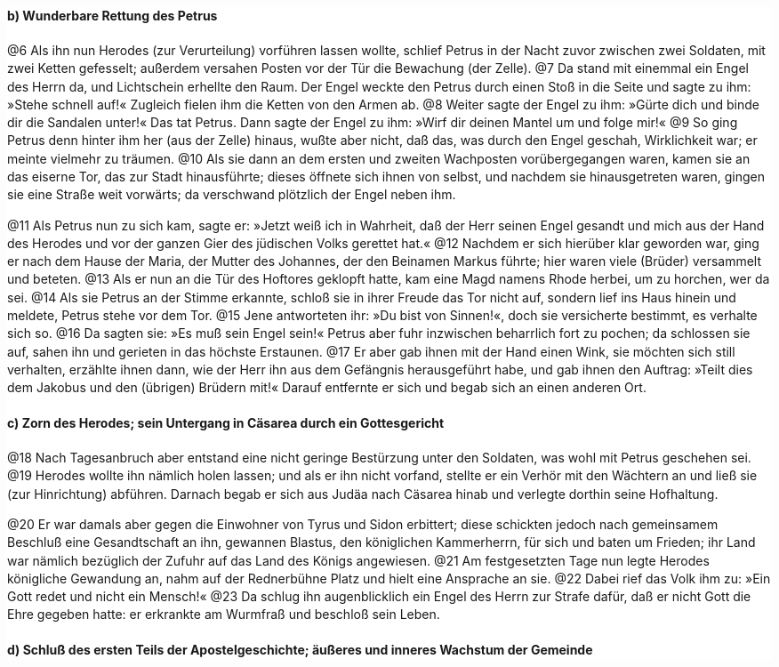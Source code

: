 #### b) Wunderbare Rettung des Petrus

@6 Als ihn nun Herodes (zur Verurteilung) vorführen lassen wollte, schlief Petrus in der Nacht zuvor zwischen zwei Soldaten, mit zwei Ketten gefesselt; außerdem versahen Posten vor der Tür die Bewachung (der Zelle).
@7 Da stand mit einemmal ein Engel des Herrn da, und Lichtschein erhellte den Raum. Der Engel weckte den Petrus durch einen Stoß in die Seite und sagte zu ihm: »Stehe schnell auf!« Zugleich fielen ihm die Ketten von den Armen ab.
@8 Weiter sagte der Engel zu ihm: »Gürte dich und binde dir die Sandalen unter!« Das tat Petrus. Dann sagte der Engel zu ihm: »Wirf dir deinen Mantel um und folge mir!«
@9 So ging Petrus denn hinter ihm her (aus der Zelle) hinaus, wußte aber nicht, daß das, was durch den Engel geschah, Wirklichkeit war; er meinte vielmehr zu träumen.
@10 Als sie dann an dem ersten und zweiten Wachposten vorübergegangen waren, kamen sie an das eiserne Tor, das zur Stadt hinausführte; dieses öffnete sich ihnen von selbst, und nachdem sie hinausgetreten waren, gingen sie eine Straße weit vorwärts; da verschwand plötzlich der Engel neben ihm.

@11 Als Petrus nun zu sich kam, sagte er: »Jetzt weiß ich in Wahrheit, daß der Herr seinen Engel gesandt und mich aus der Hand des Herodes und vor der ganzen Gier des jüdischen Volks gerettet hat.«
@12 Nachdem er sich hierüber klar geworden war, ging er nach dem Hause der Maria, der Mutter des Johannes, der den Beinamen Markus führte; hier waren viele (Brüder) versammelt und beteten.
@13 Als er nun an die Tür des Hoftores geklopft hatte, kam eine Magd namens Rhode herbei, um zu horchen, wer da sei.
@14 Als sie Petrus an der Stimme erkannte, schloß sie in ihrer Freude das Tor nicht auf, sondern lief ins Haus hinein und meldete, Petrus stehe vor dem Tor.
@15 Jene antworteten ihr: »Du bist von Sinnen!«, doch sie versicherte bestimmt, es verhalte sich so.
@16 Da sagten sie: »Es muß sein Engel sein!« Petrus aber fuhr inzwischen beharrlich fort zu pochen; da schlossen sie auf, sahen ihn und gerieten in das höchste Erstaunen.
@17 Er aber gab ihnen mit der Hand einen Wink, sie möchten sich still verhalten, erzählte ihnen dann, wie der Herr ihn aus dem Gefängnis herausgeführt habe, und gab ihnen den Auftrag: »Teilt dies dem Jakobus und den (übrigen) Brüdern mit!« Darauf entfernte er sich und begab sich an einen anderen Ort.

#### c) Zorn des Herodes; sein Untergang in Cäsarea durch ein Gottesgericht

@18 Nach Tagesanbruch aber entstand eine nicht geringe Bestürzung unter den Soldaten, was wohl mit Petrus geschehen sei.
@19 Herodes wollte ihn nämlich holen lassen; und als er ihn nicht vorfand, stellte er ein Verhör mit den Wächtern an und ließ sie (zur Hinrichtung) abführen. Darnach begab er sich aus Judäa nach Cäsarea hinab und verlegte dorthin seine Hofhaltung.

@20 Er war damals aber gegen die Einwohner von Tyrus und Sidon erbittert; diese schickten jedoch nach gemeinsamem Beschluß eine Gesandtschaft an ihn, gewannen Blastus, den königlichen Kammerherrn, für sich und baten um Frieden; ihr Land war nämlich bezüglich der Zufuhr auf das Land des Königs angewiesen.
@21 Am festgesetzten Tage nun legte Herodes königliche Gewandung an, nahm auf der Rednerbühne Platz und hielt eine Ansprache an sie.
@22 Dabei rief das Volk ihm zu: »Ein Gott redet und nicht ein Mensch!«
@23 Da schlug ihn augenblicklich ein Engel des Herrn zur Strafe dafür, daß er nicht Gott die Ehre gegeben hatte: er erkrankte am Wurmfraß und beschloß sein Leben.

#### d) Schluß des ersten Teils der Apostelgeschichte; äußeres und inneres Wachstum der Gemeinde

